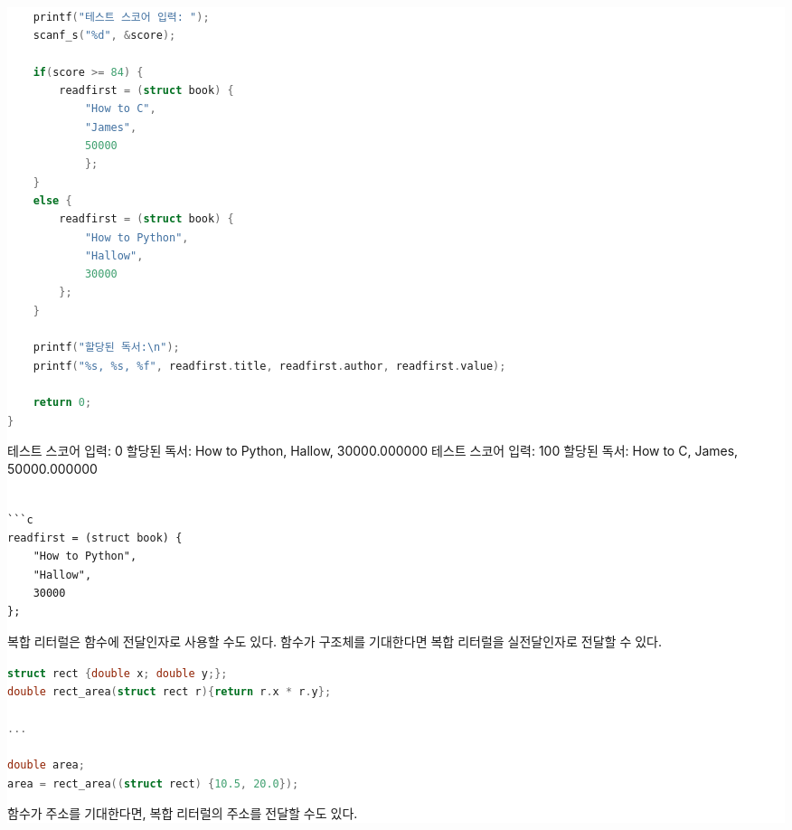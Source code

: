 ```c
    printf("테스트 스코어 입력: ");
    scanf_s("%d", &score);

    if(score >= 84) {
        readfirst = (struct book) {
            "How to C",
            "James",
            50000
            };
    }
    else {
        readfirst = (struct book) {
            "How to Python",
            "Hallow",
            30000
        };
    }

    printf("할당된 독서:\n");
    printf("%s, %s, %f", readfirst.title, readfirst.author, readfirst.value);

    return 0;
}
```
테스트 스코어 입력: 0
할당된 독서:
How to Python, Hallow, 30000.000000
테스트 스코어 입력: 100
할당된 독서:
How to C, James, 50000.000000
```

```c
readfirst = (struct book) {
    "How to Python",
    "Hallow",
    30000
};
```

복합 리터럴은 함수에 전달인자로 사용할 수도 있다. 함수가 구조체를 기대한다면 복합 리터럴을 실전달인자로 전달할 수 있다.

```c
struct rect {double x; double y;};
double rect_area(struct rect r){return r.x * r.y};

...

double area;
area = rect_area((struct rect) {10.5, 20.0});
```

함수가 주소를 기대한다면, 복합 리터럴의 주소를 전달할 수도 있다.
